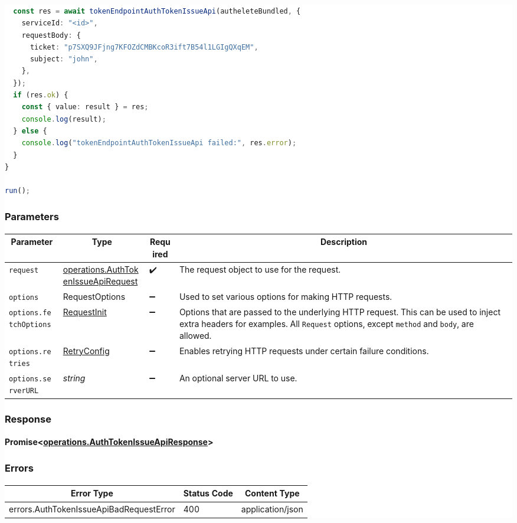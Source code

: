 ```typescript
  const res = await tokenEndpointAuthTokenIssueApi(autheleteBundled, {
    serviceId: "<id>",
    requestBody: {
      ticket: "p7SXQ9JFjng7KFOZdCMBKcoR3ift7B54l1LGIgQXqEM",
      subject: "john",
    },
  });
  if (res.ok) {
    const { value: result } = res;
    console.log(result);
  } else {
    console.log("tokenEndpointAuthTokenIssueApi failed:", res.error);
  }
}

run();
```

### Parameters

| Parameter                                                                                                                                                                      | Type                                                                                                                                                                           | Required                                                                                                                                                                       | Description                                                                                                                                                                    |
| ------------------------------------------------------------------------------------------------------------------------------------------------------------------------------ | ------------------------------------------------------------------------------------------------------------------------------------------------------------------------------ | ------------------------------------------------------------------------------------------------------------------------------------------------------------------------------ | ------------------------------------------------------------------------------------------------------------------------------------------------------------------------------ |
| `request`                                                                                                                                                                      | [operations.AuthTokenIssueApiRequest](../../models/operations/authtokenissueapirequest.md)                                                                                     | :heavy_check_mark:                                                                                                                                                             | The request object to use for the request.                                                                                                                                     |
| `options`                                                                                                                                                                      | RequestOptions                                                                                                                                                                 | :heavy_minus_sign:                                                                                                                                                             | Used to set various options for making HTTP requests.                                                                                                                          |
| `options.fetchOptions`                                                                                                                                                         | [RequestInit](https://developer.mozilla.org/en-US/docs/Web/API/Request/Request#options)                                                                                        | :heavy_minus_sign:                                                                                                                                                             | Options that are passed to the underlying HTTP request. This can be used to inject extra headers for examples. All `Request` options, except `method` and `body`, are allowed. |
| `options.retries`                                                                                                                                                              | [RetryConfig](../../lib/utils/retryconfig.md)                                                                                                                                  | :heavy_minus_sign:                                                                                                                                                             | Enables retrying HTTP requests under certain failure conditions.                                                                                                               |
| `options.serverURL`                                                                                                                                                            | *string*                                                                                                                                                                       | :heavy_minus_sign:                                                                                                                                                             | An optional server URL to use.                                                                                                                                                 |

### Response

**Promise\<[operations.AuthTokenIssueApiResponse](../../models/operations/authtokenissueapiresponse.md)\>**

### Errors

| Error Type                                  | Status Code                                 | Content Type                                |
| ------------------------------------------- | ------------------------------------------- | ------------------------------------------- |
| errors.AuthTokenIssueApiBadRequestError     | 400                                         | application/json                            |